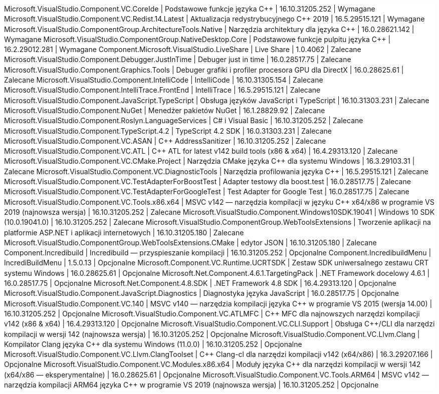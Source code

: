 Microsoft.VisualStudio.Component.VC.CoreIde | Podstawowe funkcje języka C++ | 16.10.31205.252 | Wymagane
Microsoft.VisualStudio.Component.VC.Redist.14.Latest | Aktualizacja redystrybucyjnego C++ 2019 | 16.5.29515.121 | Wymagane
Microsoft.VisualStudio.ComponentGroup.ArchitectureTools.Native | Narzędzia architektury dla języka C++ | 16.0.28621.142 | Wymagane
Microsoft.VisualStudio.ComponentGroup.NativeDesktop.Core | Podstawowe funkcje pulpitu języka C++ | 16.2.29012.281 | Wymagane
Component.Microsoft.VisualStudio.LiveShare | Live Share | 1.0.4062 | Zalecane
Microsoft.VisualStudio.Component.Debugger.JustInTime | Debuger just in time | 16.0.28517.75 | Zalecane
Microsoft.VisualStudio.Component.Graphics.Tools | Debuger grafiki i profiler procesora GPU dla DirectX | 16.0.28625.61 | Zalecane
Microsoft.VisualStudio.Component.IntelliCode | IntelliCode | 16.10.31305.154 | Zalecane
Microsoft.VisualStudio.Component.IntelliTrace.FrontEnd | IntelliTrace | 16.5.29515.121 | Zalecane
Microsoft.VisualStudio.Component.JavaScript.TypeScript | Obsługa języków JavaScript i TypeScript | 16.10.31303.231 | Zalecane
Microsoft.VisualStudio.Component.NuGet | Menedżer pakietów NuGet | 16.1.28829.92 | Zalecane
Microsoft.VisualStudio.Component.Roslyn.LanguageServices | C# i Visual Basic | 16.10.31205.252 | Zalecane
Microsoft.VisualStudio.Component.TypeScript.4.2 | TypeScript 4.2 SDK | 16.0.31303.231 | Zalecane
Microsoft.VisualStudio.Component.VC.ASAN | C++ AddressSanitizer | 16.10.31205.252 | Zalecane
Microsoft.VisualStudio.Component.VC.ATL | C++ ATL for latest v142 build tools (x86 & x64) | 16.4.29313.120 | Zalecane
Microsoft.VisualStudio.Component.VC.CMake.Project | Narzędzia CMake języka C++ dla systemu Windows | 16.3.29103.31 | Zalecane
Microsoft.VisualStudio.Component.VC.DiagnosticTools | Narzędzia profilowania języka C++ | 16.5.29515.121 | Zalecane
Microsoft.VisualStudio.Component.VC.TestAdapterForBoostTest | Adapter testowy dla boost.test | 16.0.28517.75 | Zalecane
Microsoft.VisualStudio.Component.VC.TestAdapterForGoogleTest | Test Adapter for Google Test | 16.0.28517.75 | Zalecane
Microsoft.VisualStudio.Component.VC.Tools.x86.x64 | MSVC v142 — narzędzia kompilacji w języku C++ x64/x86 w programie VS 2019 (najnowsza wersja) | 16.10.31205.252 | Zalecane
Microsoft.VisualStudio.Component.Windows10SDK.19041 | Windows 10 SDK (10.0.19041.0) | 16.10.31205.252 | Zalecane
Microsoft.VisualStudio.ComponentGroup.WebToolsExtensions | Tworzenie aplikacji na platformie ASP.NET i aplikacji internetowych | 16.10.31205.180 | Zalecane
Microsoft.VisualStudio.ComponentGroup.WebToolsExtensions.CMake | edytor JSON | 16.10.31205.180 | Zalecane
Component.Incredibuild | Incredibuild — przyspieszanie kompilacji | 16.10.31205.252 | Opcjonalne
Component.IncredibuildMenu | IncrediBuildMenu | 1.5.0.13 | Opcjonalne
Microsoft.Component.VC.Runtime.UCRTSDK | Zestaw SDK uniwersalnego zestawu CRT systemu Windows | 16.0.28625.61 | Opcjonalne
Microsoft.Net.Component.4.6.1.TargetingPack | .NET Framework docelowy 4.6.1 | 16.0.28517.75 | Opcjonalne
Microsoft.Net.Component.4.8.SDK | .NET Framework 4.8 SDK | 16.4.29313.120 | Opcjonalne
Microsoft.VisualStudio.Component.JavaScript.Diagnostics | Diagnostyka języka JavaScript | 16.0.28517.75 | Opcjonalne
Microsoft.VisualStudio.Component.VC.140 | MSVC v140 — narzędzia kompilacji języka C++ w programie VS 2015 (wersja 14.00) | 16.10.31205.252 | Opcjonalne
Microsoft.VisualStudio.Component.VC.ATLMFC | C++ MFC dla najnowszych narzędzi kompilacji v142 (x86 & x64) | 16.4.29313.120 | Opcjonalne
Microsoft.VisualStudio.Component.VC.CLI.Support | Obsługa C++/CLI dla narzędzi kompilacji w wersji 142 (najnowsza wersja) | 16.10.31205.252 | Opcjonalne
Microsoft.VisualStudio.Component.VC.Llvm.Clang | Kompilator Clang języka C++ dla systemu Windows (11.0.0) | 16.10.31205.252 | Opcjonalne
Microsoft.VisualStudio.Component.VC.Llvm.ClangToolset | C++ Clang-cl dla narzędzi kompilacji v142 (x64/x86) | 16.3.29207.166 | Opcjonalne
Microsoft.VisualStudio.Component.VC.Modules.x86.x64 | Moduły języka C++ dla narzędzi kompilacji w wersji 142 (x64/x86 — eksperymentalne) | 16.0.28625.61 | Opcjonalne
Microsoft.VisualStudio.Component.VC.Tools.ARM64 | MSVC v142 — narzędzia kompilacji ARM64 języka C++ w programie VS 2019 (najnowsza wersja) | 16.10.31205.252 | Opcjonalne